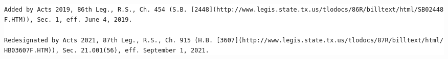     
    
    
    Added by Acts 2019, 86th Leg., R.S., Ch. 454 (S.B. [2448](http://www.legis.state.tx.us/tlodocs/86R/billtext/html/SB02448F.HTM)), Sec. 1, eff. June 4, 2019.
    
    Redesignated by Acts 2021, 87th Leg., R.S., Ch. 915 (H.B. [3607](http://www.legis.state.tx.us/tlodocs/87R/billtext/html/HB03607F.HTM)), Sec. 21.001(56), eff. September 1, 2021.
    
    
    
    
    				
